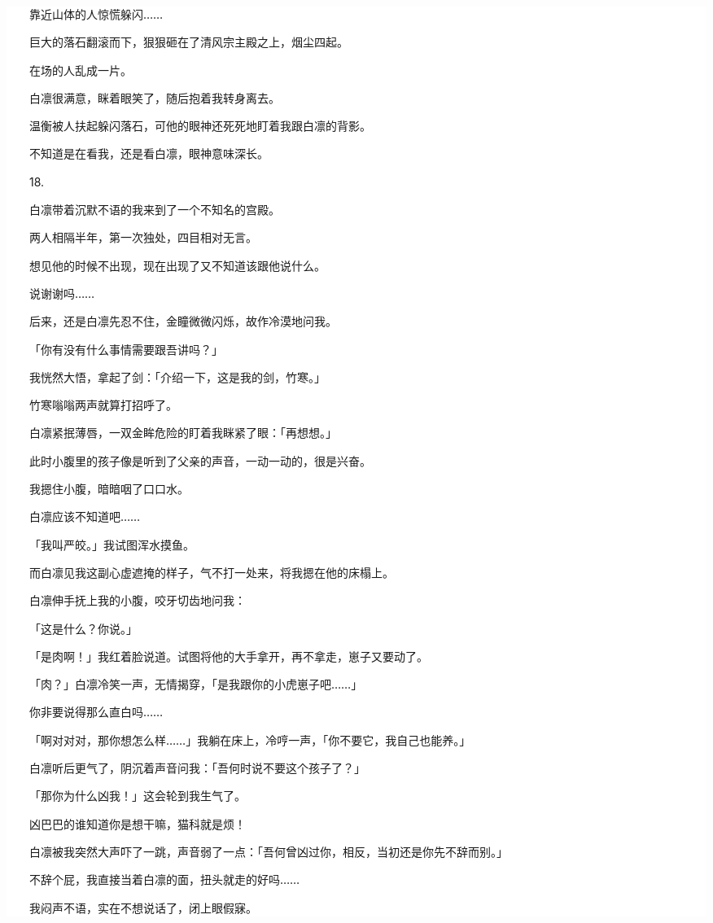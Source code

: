&emsp;&emsp;靠近山体的人惊慌躲闪……  
  
&emsp;&emsp;巨大的落石翻滚而下，狠狠砸在了清风宗主殿之上，烟尘四起。  
  
&emsp;&emsp;在场的人乱成一片。  
  
&emsp;&emsp;白凛很满意，眯着眼笑了，随后抱着我转身离去。  
  
&emsp;&emsp;温衡被人扶起躲闪落石，可他的眼神还死死地盯着我跟白凛的背影。  
  
&emsp;&emsp;不知道是在看我，还是看白凛，眼神意味深长。  
  
&emsp;&emsp;18.  
  
&emsp;&emsp;白凛带着沉默不语的我来到了一个不知名的宫殿。  
  
&emsp;&emsp;两人相隔半年，第一次独处，四目相对无言。  
  
&emsp;&emsp;想见他的时候不出现，现在出现了又不知道该跟他说什么。  
  
&emsp;&emsp;说谢谢吗……  
  
&emsp;&emsp;后来，还是白凛先忍不住，金瞳微微闪烁，故作冷漠地问我。  
  
&emsp;&emsp;「你有没有什么事情需要跟吾讲吗？」  
  
&emsp;&emsp;我恍然大悟，拿起了剑：「介绍一下，这是我的剑，竹寒。」  
  
&emsp;&emsp;竹寒嗡嗡两声就算打招呼了。  
  
&emsp;&emsp;白凛紧抿薄唇，一双金眸危险的盯着我眯紧了眼：「再想想。」  
  
&emsp;&emsp;此时小腹里的孩子像是听到了父亲的声音，一动一动的，很是兴奋。  
  
&emsp;&emsp;我摁住小腹，暗暗咽了口口水。  
  
&emsp;&emsp;白凛应该不知道吧……  
  
&emsp;&emsp;「我叫严皎。」我试图浑水摸鱼。  
  
&emsp;&emsp;而白凛见我这副心虚遮掩的样子，气不打一处来，将我摁在他的床榻上。  
  
&emsp;&emsp;白凛伸手抚上我的小腹，咬牙切齿地问我：  
  
&emsp;&emsp;「这是什么？你说。」  
  
&emsp;&emsp;「是肉啊！」我红着脸说道。试图将他的大手拿开，再不拿走，崽子又要动了。  
  
&emsp;&emsp;「肉？」白凛冷笑一声，无情揭穿，「是我跟你的小虎崽子吧……」  
  
&emsp;&emsp;你非要说得那么直白吗……  
  
&emsp;&emsp;「啊对对对，那你想怎么样……」我躺在床上，冷哼一声，「你不要它，我自己也能养。」  
  
&emsp;&emsp;白凛听后更气了，阴沉着声音问我：「吾何时说不要这个孩子了？」  
  
&emsp;&emsp;「那你为什么凶我！」这会轮到我生气了。  
  
&emsp;&emsp;凶巴巴的谁知道你是想干嘛，猫科就是烦！  
  
&emsp;&emsp;白凛被我突然大声吓了一跳，声音弱了一点：「吾何曾凶过你，相反，当初还是你先不辞而别。」  
  
&emsp;&emsp;不辞个屁，我直接当着白凛的面，扭头就走的好吗……  
  
&emsp;&emsp;我闷声不语，实在不想说话了，闭上眼假寐。  
  